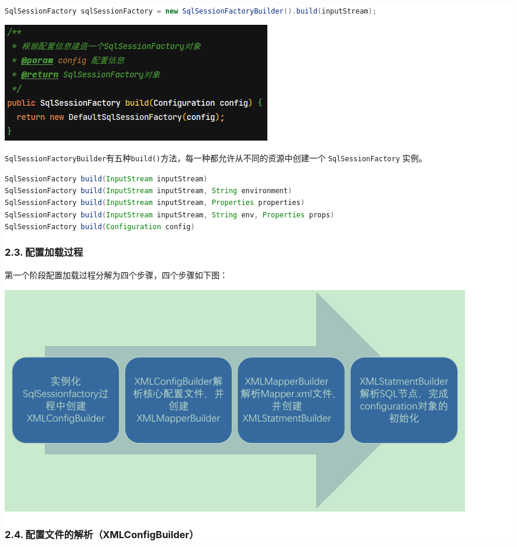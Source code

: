 ```java
SqlSessionFactory sqlSessionFactory = new SqlSessionFactoryBuilder().build(inputStream);
```

![](images/20210321170316298_25705.png)


`SqlSessionFactoryBuilder`有五种`build()`方法，每一种都允许从不同的资源中创建一个 `SqlSessionFactory` 实例。

```java
SqlSessionFactory build(InputStream inputStream)
SqlSessionFactory build(InputStream inputStream, String environment)
SqlSessionFactory build(InputStream inputStream, Properties properties)
SqlSessionFactory build(InputStream inputStream, String env, Properties props)
SqlSessionFactory build(Configuration config)
```

### 2.3. 配置加载过程

第一个阶段配置加载过程分解为四个步骤，四个步骤如下图：

![](images/20210319103056605_32064.png)

### 2.4. 配置文件的解析（XMLConfigBuilder）

